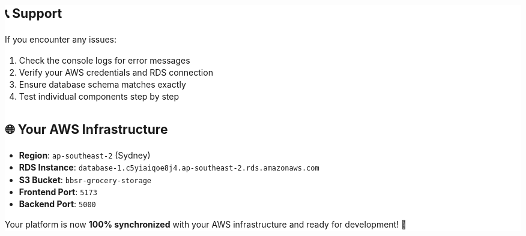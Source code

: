 ## 📞 **Support**

If you encounter any issues:

1. Check the console logs for error messages
2. Verify your AWS credentials and RDS connection
3. Ensure database schema matches exactly
4. Test individual components step by step

## 🌐 **Your AWS Infrastructure**

- **Region**: `ap-southeast-2` (Sydney)
- **RDS Instance**: `database-1.c5yiaiqoe8j4.ap-southeast-2.rds.amazonaws.com`
- **S3 Bucket**: `bbsr-grocery-storage`
- **Frontend Port**: `5173`
- **Backend Port**: `5000`

Your platform is now **100% synchronized** with your AWS infrastructure and ready for development! 🎉
